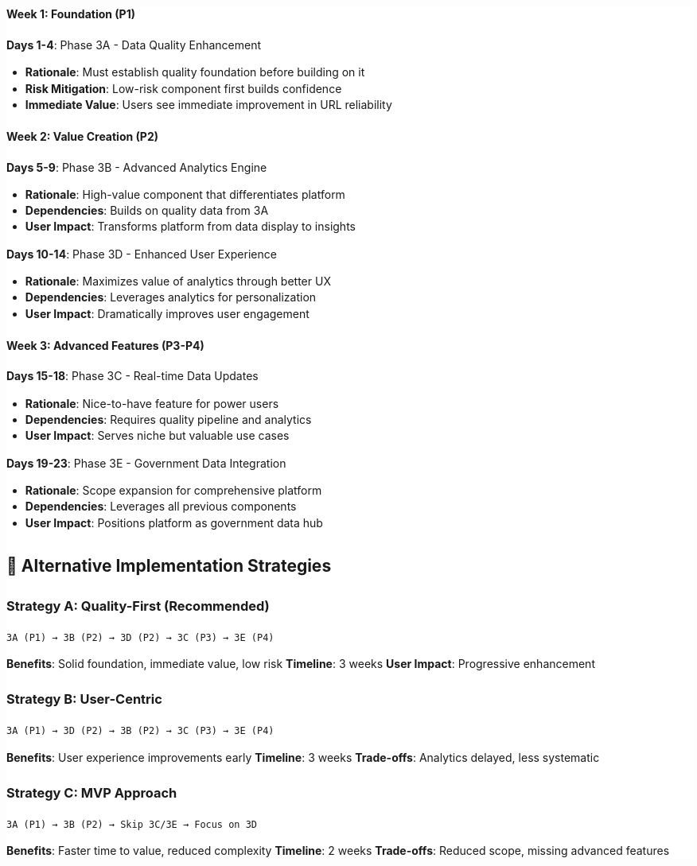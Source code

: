 #### **Week 1: Foundation (P1)**
**Days 1-4**: Phase 3A - Data Quality Enhancement
- **Rationale**: Must establish quality foundation before building on it
- **Risk Mitigation**: Low-risk component first builds confidence
- **Immediate Value**: Users see immediate improvement in URL reliability

#### **Week 2: Value Creation (P2)**
**Days 5-9**: Phase 3B - Advanced Analytics Engine
- **Rationale**: High-value component that differentiates platform
- **Dependencies**: Builds on quality data from 3A
- **User Impact**: Transforms platform from data display to insights

**Days 10-14**: Phase 3D - Enhanced User Experience
- **Rationale**: Maximizes value of analytics through better UX
- **Dependencies**: Leverages analytics for personalization
- **User Impact**: Dramatically improves user engagement

#### **Week 3: Advanced Features (P3-P4)**
**Days 15-18**: Phase 3C - Real-time Data Updates
- **Rationale**: Nice-to-have feature for power users
- **Dependencies**: Requires quality pipeline and analytics
- **User Impact**: Serves niche but valuable use cases

**Days 19-23**: Phase 3E - Government Data Integration
- **Rationale**: Scope expansion for comprehensive platform
- **Dependencies**: Leverages all previous components
- **User Impact**: Positions platform as government data hub

## 🎯 Alternative Implementation Strategies

### **Strategy A: Quality-First (Recommended)**
```
3A (P1) → 3B (P2) → 3D (P2) → 3C (P3) → 3E (P4)
```
**Benefits**: Solid foundation, immediate value, low risk
**Timeline**: 3 weeks
**User Impact**: Progressive enhancement

### **Strategy B: User-Centric**
```
3A (P1) → 3D (P2) → 3B (P2) → 3C (P3) → 3E (P4)
```
**Benefits**: User experience improvements early
**Timeline**: 3 weeks
**Trade-offs**: Analytics delayed, less systematic

### **Strategy C: MVP Approach**
```
3A (P1) → 3B (P2) → Skip 3C/3E → Focus on 3D
```
**Benefits**: Faster time to value, reduced complexity
**Timeline**: 2 weeks
**Trade-offs**: Reduced scope, missing advanced features
